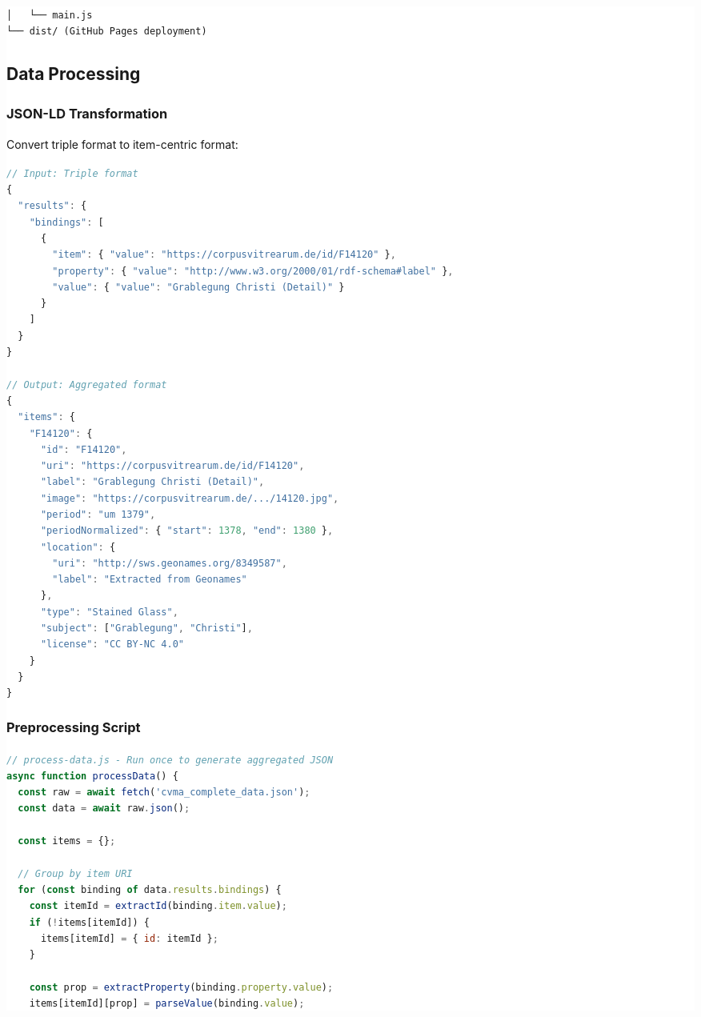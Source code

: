 ```
│   └── main.js
└── dist/ (GitHub Pages deployment)
```

## Data Processing

### JSON-LD Transformation
Convert triple format to item-centric format:

```javascript
// Input: Triple format
{
  "results": {
    "bindings": [
      {
        "item": { "value": "https://corpusvitrearum.de/id/F14120" },
        "property": { "value": "http://www.w3.org/2000/01/rdf-schema#label" },
        "value": { "value": "Grablegung Christi (Detail)" }
      }
    ]
  }
}

// Output: Aggregated format
{
  "items": {
    "F14120": {
      "id": "F14120",
      "uri": "https://corpusvitrearum.de/id/F14120",
      "label": "Grablegung Christi (Detail)",
      "image": "https://corpusvitrearum.de/.../14120.jpg",
      "period": "um 1379",
      "periodNormalized": { "start": 1378, "end": 1380 },
      "location": {
        "uri": "http://sws.geonames.org/8349587",
        "label": "Extracted from Geonames"
      },
      "type": "Stained Glass",
      "subject": ["Grablegung", "Christi"],
      "license": "CC BY-NC 4.0"
    }
  }
}
```

### Preprocessing Script
```javascript
// process-data.js - Run once to generate aggregated JSON
async function processData() {
  const raw = await fetch('cvma_complete_data.json');
  const data = await raw.json();
  
  const items = {};
  
  // Group by item URI
  for (const binding of data.results.bindings) {
    const itemId = extractId(binding.item.value);
    if (!items[itemId]) {
      items[itemId] = { id: itemId };
    }
    
    const prop = extractProperty(binding.property.value);
    items[itemId][prop] = parseValue(binding.value);
```